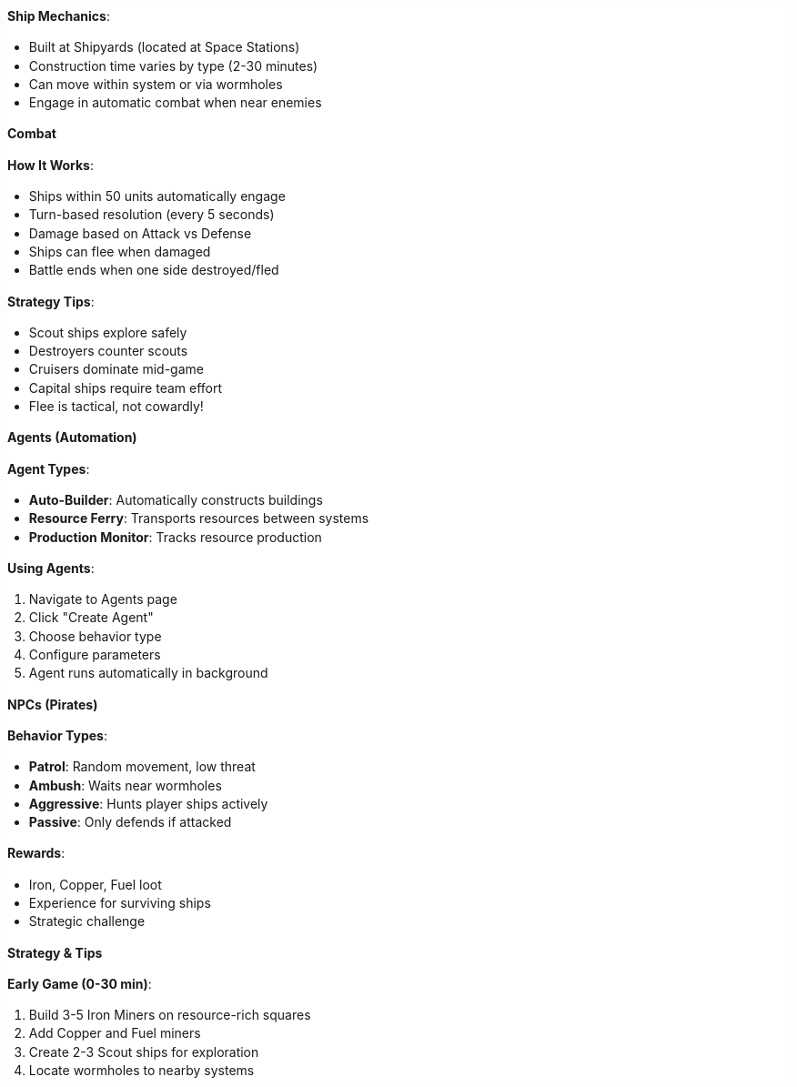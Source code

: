 **Ship Mechanics**:
- Built at Shipyards (located at Space Stations)
- Construction time varies by type (2-30 minutes)
- Can move within system or via wormholes
- Engage in automatic combat when near enemies

**Combat**

**How It Works**:
- Ships within 50 units automatically engage
- Turn-based resolution (every 5 seconds)
- Damage based on Attack vs Defense
- Ships can flee when damaged
- Battle ends when one side destroyed/fled

**Strategy Tips**:
- Scout ships explore safely
- Destroyers counter scouts
- Cruisers dominate mid-game
- Capital ships require team effort
- Flee is tactical, not cowardly!

**Agents (Automation)**

**Agent Types**:
- **Auto-Builder**: Automatically constructs buildings
- **Resource Ferry**: Transports resources between systems
- **Production Monitor**: Tracks resource production

**Using Agents**:
1. Navigate to Agents page
2. Click "Create Agent"
3. Choose behavior type
4. Configure parameters
5. Agent runs automatically in background

**NPCs (Pirates)**

**Behavior Types**:
- **Patrol**: Random movement, low threat
- **Ambush**: Waits near wormholes
- **Aggressive**: Hunts player ships actively
- **Passive**: Only defends if attacked

**Rewards**:
- Iron, Copper, Fuel loot
- Experience for surviving ships
- Strategic challenge

**Strategy & Tips**

**Early Game (0-30 min)**:
1. Build 3-5 Iron Miners on resource-rich squares
2. Add Copper and Fuel miners
3. Create 2-3 Scout ships for exploration
4. Locate wormholes to nearby systems
